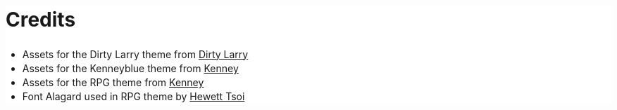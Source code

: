 
# Credits
* Assets for the Dirty Larry theme from [Dirty Larry](https://github.com/andsve/dirtylarry)
* Assets for the Kenneyblue theme from [Kenney](http://www.kenney.nl)
* Assets for the RPG theme from [Kenney](http://www.kenney.nl)
* Font Alagard used in RPG theme by [Hewett Tsoi](https://www.dafont.com/hewett-tsoi.d4888)
